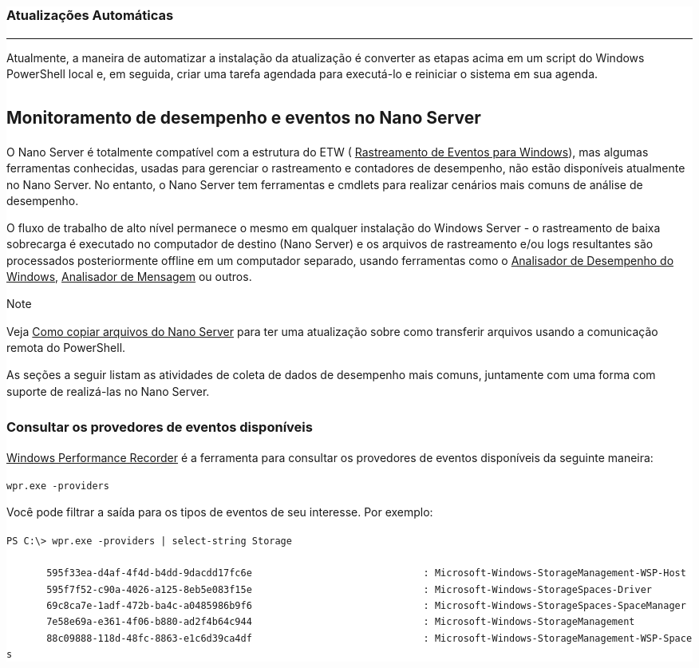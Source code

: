### <a name="automatic-updates"></a>Atualizações Automáticas
---
Atualmente, a maneira de automatizar a instalação da atualização é converter as etapas acima em um script do Windows PowerShell local e, em seguida, criar uma tarefa agendada para executá-lo e reiniciar o sistema em sua agenda.


## <a name="performance-and-event-monitoring-on-nano-server"></a>Monitoramento de desempenho e eventos no Nano Server
[comment]: # (de Venkat Yalla.)
O Nano Server é totalmente compatível com a estrutura do ETW ( [Rastreamento de Eventos para Windows](/windows/win32/etw/event-tracing-portal)), mas algumas ferramentas conhecidas, usadas para gerenciar o rastreamento e contadores de desempenho, não estão disponíveis atualmente no Nano Server. No entanto, o Nano Server tem ferramentas e cmdlets para realizar cenários mais comuns de análise de desempenho.

O fluxo de trabalho de alto nível permanece o mesmo em qualquer instalação do Windows Server - o rastreamento de baixa sobrecarga é executado no computador de destino (Nano Server) e os arquivos de rastreamento e/ou logs resultantes são processados posteriormente offline em um computador separado, usando ferramentas como o [Analisador de Desempenho do Windows](/previous-versions/windows/it-pro/windows-8.1-and-8/hh448170(v=win.10)), [Analisador de Mensagem](https://www.microsoft.com/download/details.aspx?id=44226) ou outros.

> [!NOTE]
> Veja [Como copiar arquivos do Nano Server](/previous-versions/windows/desktop/legacy/mt708806(v=vs.85)) para ter uma atualização sobre como transferir arquivos usando a comunicação remota do PowerShell.

As seções a seguir listam as atividades de coleta de dados de desempenho mais comuns, juntamente com uma forma com suporte de realizá-las no Nano Server.

### <a name="query-available-event-providers"></a>Consultar os provedores de eventos disponíveis
[Windows Performance Recorder](/previous-versions/windows/it-pro/windows-8.1-and-8/hh448229(v=win.10)) é a ferramenta para consultar os provedores de eventos disponíveis da seguinte maneira:
```
wpr.exe -providers
```

Você pode filtrar a saída para os tipos de eventos de seu interesse. Por exemplo:
```
PS C:\> wpr.exe -providers | select-string Storage

       595f33ea-d4af-4f4d-b4dd-9dacdd17fc6e                              : Microsoft-Windows-StorageManagement-WSP-Host
       595f7f52-c90a-4026-a125-8eb5e083f15e                              : Microsoft-Windows-StorageSpaces-Driver
       69c8ca7e-1adf-472b-ba4c-a0485986b9f6                              : Microsoft-Windows-StorageSpaces-SpaceManager
       7e58e69a-e361-4f06-b880-ad2f4b64c944                              : Microsoft-Windows-StorageManagement
       88c09888-118d-48fc-8863-e1c6d39ca4df                              : Microsoft-Windows-StorageManagement-WSP-Spaces
```
